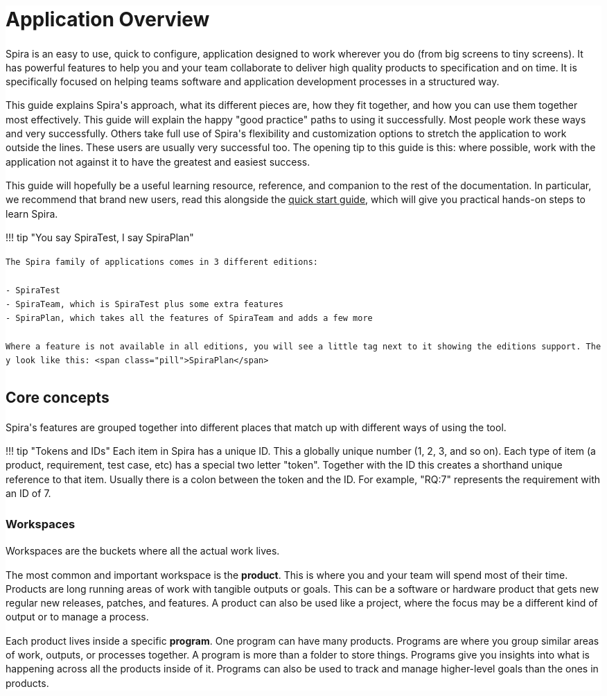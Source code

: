 # Application Overview
Spira is an easy to use, quick to configure, application designed to work wherever you do (from big screens to tiny screens). It has powerful features to help you and your team collaborate to deliver high quality products to specification and on time. It is specifically focused on helping teams software and application development processes in a structured way.

This guide explains Spira's approach, what its different pieces are, how they fit together, and how you can use them together most effectively. This guide will explain the happy "good practice" paths to using it successfully. Most people work these ways and very successfully. Others take full use of Spira's flexibility and customization options to stretch the application to work outside the lines. These users are usually very successful too.  The opening tip to this guide is this: where possible, work with the application not against it to have the greatest and easiest success. 

This guide will hopefully be a useful learning resource, reference, and companion to the rest of the documentation. In particular, we recommend that brand new users, read this alongside the [quick start guide](../SpiraPlan-Quick-Start-Guide/index.md), which will give you practical hands-on steps to learn Spira.

!!! tip "You say SpiraTest, I say SpiraPlan"

    The Spira family of applications comes in 3 different editions:

    - SpiraTest
    - SpiraTeam, which is SpiraTest plus some extra features
    - SpiraPlan, which takes all the features of SpiraTeam and adds a few more

    Where a feature is not available in all editions, you will see a little tag next to it showing the editions support. They look like this: <span class="pill">SpiraPlan</span>

## Core concepts
Spira's features are grouped together into different places that match up with different ways of using the tool.

!!! tip "Tokens and IDs"
    Each item in Spira has a unique ID. This a globally unique number (1, 2, 3, and so on). Each type of item (a product, requirement, test case, etc) has a special two letter "token". Together with the ID this creates a shorthand unique reference to that item. Usually there is a colon between the token and the ID. For example, "RQ:7" represents the requirement with an ID of 7.

### Workspaces
Workspaces are the buckets where all the actual work lives. 

The most common and important workspace is the **product**. This is where you and your team will spend most of their time. Products are long running areas of work with tangible outputs or goals. This can be a software or hardware product that gets new regular new releases, patches, and features. A product can also be used like a project, where the focus may be a different kind of output or to manage a process.

Each product lives inside a specific **program**. One program can have many products. Programs are where you group similar areas of work, outputs, or processes together. A program is more than a folder to store things. Programs give you insights into what is happening across all the products inside of it. Programs can also be used to track and manage higher-level goals than the ones in products.

